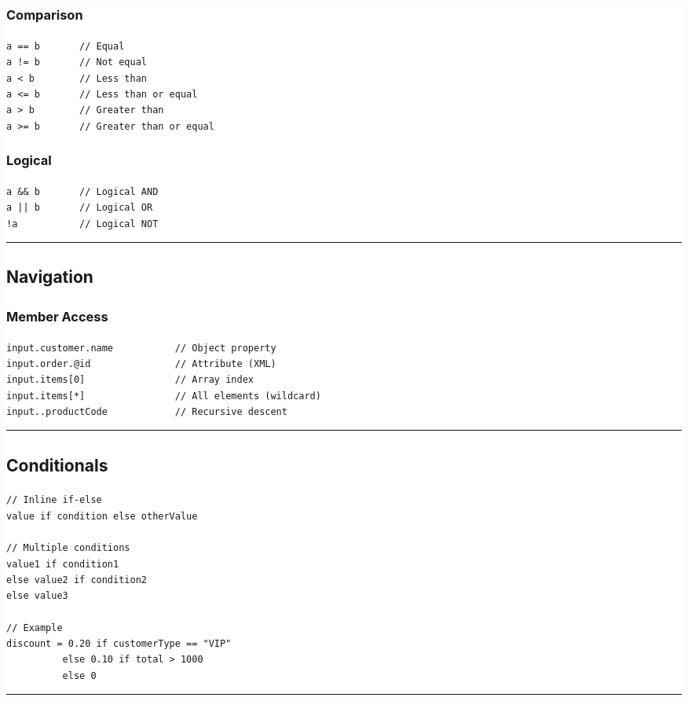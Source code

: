 ### Comparison

```utlx
a == b       // Equal
a != b       // Not equal
a < b        // Less than
a <= b       // Less than or equal
a > b        // Greater than
a >= b       // Greater than or equal
```

### Logical

```utlx
a && b       // Logical AND
a || b       // Logical OR
!a           // Logical NOT
```

---

## Navigation

### Member Access

```utlx
input.customer.name           // Object property
input.order.@id               // Attribute (XML)
input.items[0]                // Array index
input.items[*]                // All elements (wildcard)
input..productCode            // Recursive descent
```

---

## Conditionals

```utlx
// Inline if-else
value if condition else otherValue

// Multiple conditions
value1 if condition1
else value2 if condition2
else value3

// Example
discount = 0.20 if customerType == "VIP"
          else 0.10 if total > 1000
          else 0
```

---
